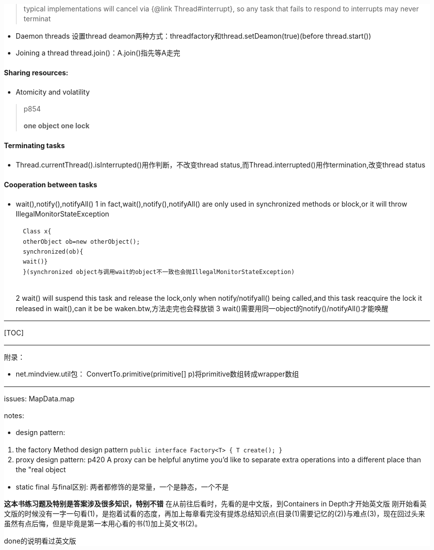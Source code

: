 >typical  implementations will cancel via {@link Thread#interrupt}, so any task that fails to respond to interrupts may never terminat

- Daemon threads
设置thread deamon两种方式：threadfactory和thread.setDeamon(true)(before thread.start())

- Joining a thread 
thread.join()：A.join()指先等A走完

#### Sharing resources: 
- Atomicity and volatility
 >p854
 >
 > **one object one lock**
#### Terminating tasks
- Thread.currentThread().isInterrupted()用作判断，不改变thread status,而Thread.interrupted()用作termination,改变thread status

#### Cooperation between tasks 
- wait(),notify(),notifyAll()
    1    in fact,wait(),notify(),notifyAll() are only used in synchronized methods or block,or it will throw IllegalMonitorStateException
        
        Class x{
        otherObject ob=new otherObject();
        synchronized(ob){
        wait()}
        }(synchronized object与调用wait的object不一致也会抛IllegalMonitorStateException)
    
    
    ​    
    2   wait() will suspend this task and release the lock,only when notify/notifyall() being called,and this task reacquire the lock it released in wait(),can it be be waken.btw,方法走完也会释放锁
    3   wait()需要用同一object的notify()/notifyAll()才能唤醒

---
[TOC]

---
附录：
- net.mindview.util包： 
ConvertTo.primitive(primitive[] p)将primitive数组转成wrapper数组

---

issues:
MapData.map

notes:

-  design pattern:
1. the factory Method design pattern 
`public interface Factory<T> { T create(); } `
2. proxy design pattern:
p420
A proxy can be helpful anytime you’d like to separate extra operations into a different place than the "real object


- static final 与final区别:
两者都修饰的是常量，一个是静态，一个不是


**这本书练习题及特别是答案涉及很多知识，特别不错**
在从前往后看时，先看的是中文版，到Containers in Depth才开始英文版
刚开始看英文版的时候没有一字一句看(1)，是抱着试看的态度，再加上每章看完没有提炼总结知识点(目录(1)需要记忆的(2))与难点(3)，现在回过头来虽然有点后悔，但是毕竟是第一本用心看的书(1)加上英文书(2)。

done的说明看过英文版